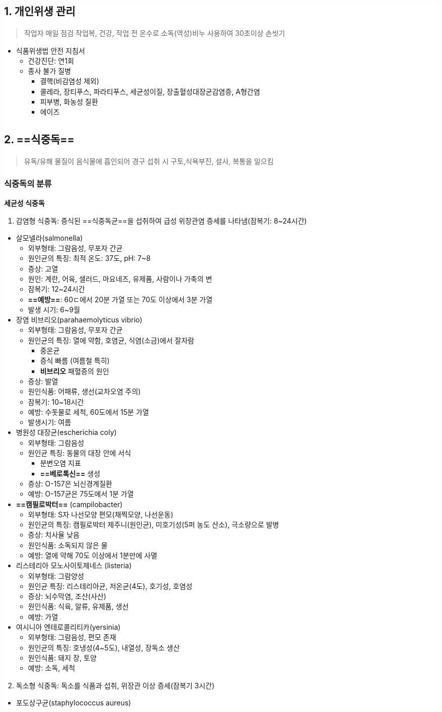 ## 1. 개인위생 관리
> 작업자 매일 점검
> 작업복, 건강, 작업 전 온수로 소독(역성)비누 사용하여 30초이상 손씻기

- 식품위생법 안전 지침서
	- 건강진단: 연1회
	- 종사 불가 질병
		- 결핵(비감염성 제외)
		- 콜레라, 장티푸스, 파라티푸스, 세균성이질, 장출혈성대장균감염증, A형간염
		- 피부병, 화농성 질환
		- 에이즈
## 2. ==식중독==
> 유독/유해 물질이 음식물에 흡인되어 경구 섭취 시 구토,식욕부진, 설사, 복통을 일으킴

### 식중독의 분류
**세균성 식중독**
1. 감염형 식중독: 증식된 ==식중독균==을 섭취하여 급성 위장관염 증세를 나타냄(잠복기: 8~24시간)
- 살모넬라(salmonella)
	- 외부형태: 그람음성, 무포자 간균
	- 원인균의 특징: 최적 온도: 37도, pH: 7~8
	- 증상: 고열
	- 원인: 계란, 어육, 샐러드, 마요네즈, 유제품, 사람이나 가축의 변
	- 잠복기: 12~24시간
	- **==예방==**: 60ㄷ에서 20분 가열 또는 70도 이상에서 3분 가열
	- 발생 시기: 6~9월
- 장염 비브리오(parahaemolyticus vibrio)
	- 외부형태: 그람음성, 무포자 간균
	- 원인균의 특징: 열에 약함, 호염균, 식염(소금)에서 잘자람
		- 중온균
		- 증식 빠름 (여름철 특히)
		- **비브리오** 패혈증의 원인
	- 증상: 발열
	- 원인식품: 어패류, 생선(교차오염 주의)
	- 잠복기: 10~18시간
	- 예방: 수돗물로 세척, 60도에서 15분 가열
	- 발생시기: 여름
- 병원성 대장균(escherichia coly)
	- 외부형태: 그람음성
	- 원인균 특징: 동물의 대장 안에 서식
		- 분변오염 지표
		- **==베로톡신==** 생성
	- 증상: O-157은 뇌신경계질환
	- 예방: O-157균은 75도에서 1분 가열
- **==캠필로박터==** (campilobacter)
	- 외부형태: S자 나선모양 편모(채찍모양, 나선운동)
	- 원인균의 특징: 캠필로박터 제주니(원인균), 미호기성(5퍼 농도 산소), 극소량으로 발병
	- 증상: 치사율 낮음
	- 원인식품: 소독되지 않은 물
	- 예방: 열에 약해 70도 이상에서 1분만에 사멸
- 리스테리아 모노사이토제네스 (listeria)
	- 외부형태: 그람양성
	- 원인균 특징: 리스테리아균, 저온균(4도), 호기성, 호염성
	- 증상: 뇌수막염, 조산(사산)
	- 원인식품: 식육, 알류, 유제품, 생선
	- 예방: 가열
- 여시니아 엔테로콜리티카(yersinia)
	- 외부형태: 그람음성, 편모 존재
	- 원인균의 특징: 호냉성(4~5도), 내열성, 장독소 생산
	- 원인식품: 돼지 장, 토양
	- 예방: 소독, 세척
2. 독소형 식중독: 독소를 식품과 섭취, 위장관 이상 증세(잠복기 3시간)
- 포도상구균(staphylococcus aureus)